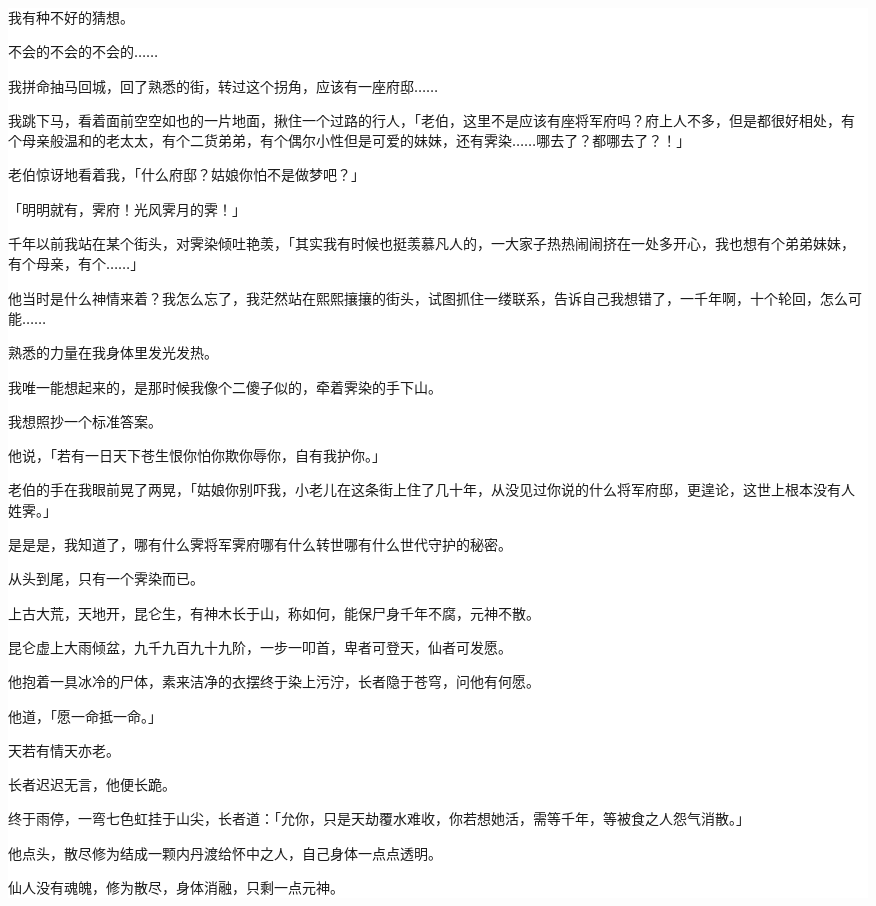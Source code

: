 
我有种不好的猜想。


不会的不会的不会的……


我拼命抽马回城，回了熟悉的街，转过这个拐角，应该有一座府邸……


我跳下马，看着面前空空如也的一片地面，揪住一个过路的行人，「老伯，这里不是应该有座将军府吗？府上人不多，但是都很好相处，有个母亲般温和的老太太，有个二货弟弟，有个偶尔小性但是可爱的妹妹，还有霁染……哪去了？都哪去了？！」


老伯惊讶地看着我，「什么府邸？姑娘你怕不是做梦吧？」


「明明就有，霁府！光风霁月的霁！」


千年以前我站在某个街头，对霁染倾吐艳羡，「其实我有时候也挺羡慕凡人的，一大家子热热闹闹挤在一处多开心，我也想有个弟弟妹妹，有个母亲，有个……」


他当时是什么神情来着？我怎么忘了，我茫然站在熙熙攘攘的街头，试图抓住一缕联系，告诉自己我想错了，一千年啊，十个轮回，怎么可能……


熟悉的力量在我身体里发光发热。


我唯一能想起来的，是那时候我像个二傻子似的，牵着霁染的手下山。


我想照抄一个标准答案。


他说，「若有一日天下苍生恨你怕你欺你辱你，自有我护你。」


老伯的手在我眼前晃了两晃，「姑娘你别吓我，小老儿在这条街上住了几十年，从没见过你说的什么将军府邸，更遑论，这世上根本没有人姓霁。」


是是是，我知道了，哪有什么霁将军霁府哪有什么转世哪有什么世代守护的秘密。


从头到尾，只有一个霁染而已。


上古大荒，天地开，昆仑生，有神木长于山，称如何，能保尸身千年不腐，元神不散。


昆仑虚上大雨倾盆，九千九百九十九阶，一步一叩首，卑者可登天，仙者可发愿。


他抱着一具冰冷的尸体，素来洁净的衣摆终于染上污泞，长者隐于苍穹，问他有何愿。


他道，「愿一命抵一命。」


天若有情天亦老。


长者迟迟无言，他便长跪。


终于雨停，一弯七色虹挂于山尖，长者道：「允你，只是天劫覆水难收，你若想她活，需等千年，等被食之人怨气消散。」


他点头，散尽修为结成一颗内丹渡给怀中之人，自己身体一点点透明。


仙人没有魂魄，修为散尽，身体消融，只剩一点元神。
